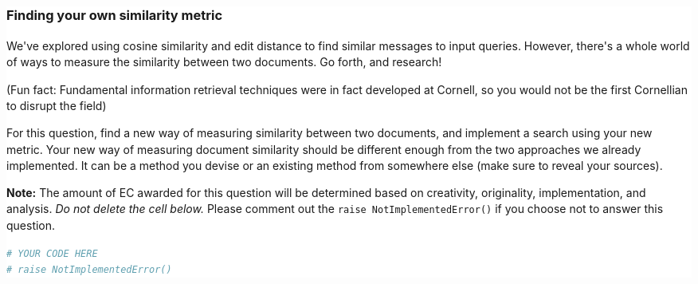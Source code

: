 ### Finding your own similarity metric

We've explored using cosine similarity and edit distance to find similar messages to input queries. However, there's a whole world of ways to measure the similarity between two documents. Go forth, and research!

(Fun fact: Fundamental information retrieval techniques were in fact developed at Cornell, so you would not be the first Cornellian to disrupt the field)

For this question, find a new way of measuring similarity between two documents, and implement a search using your new metric. Your new way of measuring document similarity should be different enough from the two approaches we already implemented. It can be a method you devise or an existing method from somewhere else (make sure to reveal your sources).

**Note:** The amount of EC awarded for this question will be determined based on creativity, originality, implementation, and analysis. *Do not delete the cell below.* Please comment out the `raise NotImplementedError()` if you choose not to answer this question. 


```python
# YOUR CODE HERE
# raise NotImplementedError()
```


```python

```
